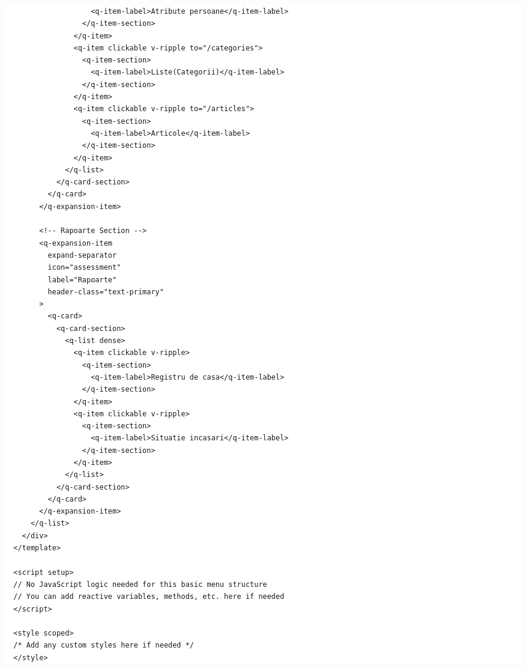 ```vue
                    <q-item-label>Atribute persoane</q-item-label>
                  </q-item-section>
                </q-item>
                <q-item clickable v-ripple to="/categories">
                  <q-item-section>
                    <q-item-label>Liste(Categorii)</q-item-label>
                  </q-item-section>
                </q-item>
                <q-item clickable v-ripple to="/articles">
                  <q-item-section>
                    <q-item-label>Articole</q-item-label>
                  </q-item-section>
                </q-item>
              </q-list>
            </q-card-section>
          </q-card>
        </q-expansion-item>
  
        <!-- Rapoarte Section -->
        <q-expansion-item
          expand-separator
          icon="assessment"
          label="Rapoarte"
          header-class="text-primary"
        >
          <q-card>
            <q-card-section>
              <q-list dense>
                <q-item clickable v-ripple>
                  <q-item-section>
                    <q-item-label>Registru de casa</q-item-label>
                  </q-item-section>
                </q-item>
                <q-item clickable v-ripple>
                  <q-item-section>
                    <q-item-label>Situatie incasari</q-item-label>
                  </q-item-section>
                </q-item>
              </q-list>
            </q-card-section>
          </q-card>
        </q-expansion-item>
      </q-list>
    </div>
  </template>
  
  <script setup>
  // No JavaScript logic needed for this basic menu structure
  // You can add reactive variables, methods, etc. here if needed
  </script>
  
  <style scoped>
  /* Add any custom styles here if needed */
  </style>
```
